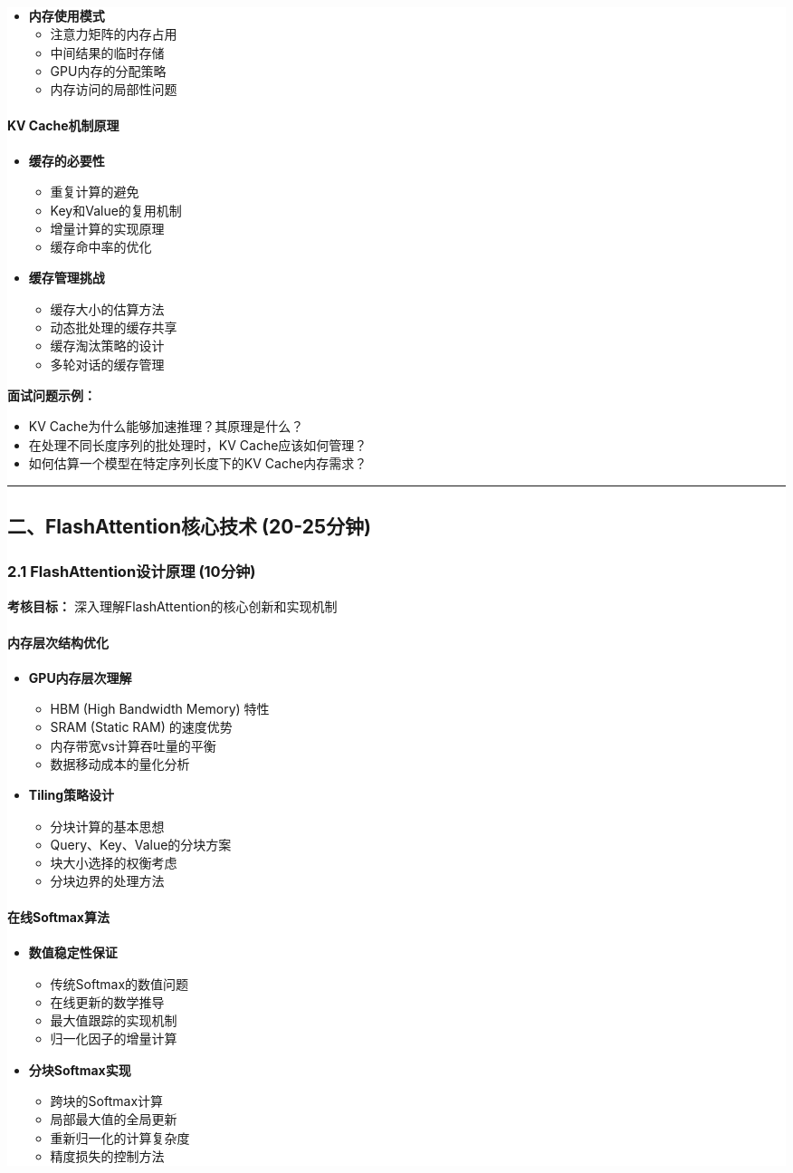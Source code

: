 - **内存使用模式**
  - 注意力矩阵的内存占用
  - 中间结果的临时存储
  - GPU内存的分配策略
  - 内存访问的局部性问题

#### KV Cache机制原理
- **缓存的必要性**
  - 重复计算的避免
  - Key和Value的复用机制
  - 增量计算的实现原理
  - 缓存命中率的优化

- **缓存管理挑战**
  - 缓存大小的估算方法
  - 动态批处理的缓存共享
  - 缓存淘汰策略的设计
  - 多轮对话的缓存管理

**面试问题示例：**
- KV Cache为什么能够加速推理？其原理是什么？
- 在处理不同长度序列的批处理时，KV Cache应该如何管理？
- 如何估算一个模型在特定序列长度下的KV Cache内存需求？

---

## 二、FlashAttention核心技术 (20-25分钟)

### 2.1 FlashAttention设计原理 (10分钟)
**考核目标：** 深入理解FlashAttention的核心创新和实现机制

#### 内存层次结构优化
- **GPU内存层次理解**
  - HBM (High Bandwidth Memory) 特性
  - SRAM (Static RAM) 的速度优势
  - 内存带宽vs计算吞吐量的平衡
  - 数据移动成本的量化分析

- **Tiling策略设计**
  - 分块计算的基本思想
  - Query、Key、Value的分块方案
  - 块大小选择的权衡考虑
  - 分块边界的处理方法

#### 在线Softmax算法
- **数值稳定性保证**
  - 传统Softmax的数值问题
  - 在线更新的数学推导
  - 最大值跟踪的实现机制
  - 归一化因子的增量计算

- **分块Softmax实现**
  - 跨块的Softmax计算
  - 局部最大值的全局更新
  - 重新归一化的计算复杂度
  - 精度损失的控制方法
